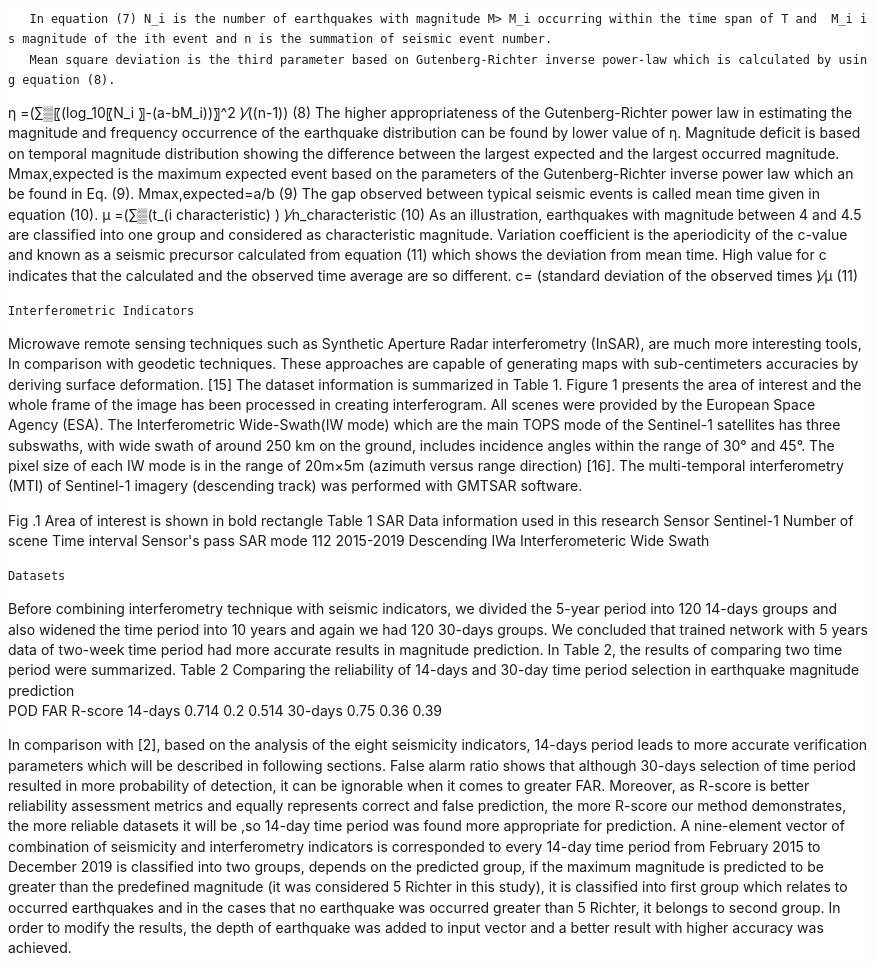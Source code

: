        In equation (7) N_i is the number of earthquakes with magnitude M> M_i occurring within the time span of T and  M_i is magnitude of the ith event and n is the summation of seismic event number. 
       Mean square deviation is the third parameter based on Gutenberg-Richter inverse power-law which is calculated by using equation (8). 
η =(∑▒〖(log_10⁡〖N_i 〗-(a-bM_i))〗^2 )⁄((n-1))                               (8)
       The higher appropriateness of the Gutenberg-Richter power law in estimating the magnitude and frequency occurrence of the earthquake distribution can be found by lower value of η. Magnitude deficit is based on temporal magnitude distribution showing the difference between the largest expected and the largest occurred magnitude.
       Mmax,expected is the maximum expected event based on the parameters of the Gutenberg-Richter inverse power law which an be found in Eq. (9).
Mmax,expected=a/b                                                                      (9)
       The gap observed between typical seismic events is called mean time given in equation (10).
µ =(∑▒(t_(i characteristic) ) )⁄n_characteristic                                    (10)
       As an illustration, earthquakes with magnitude between 4 and 4.5 are classified into one group and considered as characteristic magnitude. Variation coefficient is the aperiodicity of the c-value and known as a seismic precursor calculated from equation (11) which shows the deviation from mean time. High value for c indicates that the calculated and the observed time average are so different.
c=  (standard deviation of the observed times )⁄μ   (11)

	Interferometric Indicators
Microwave remote sensing techniques such as Synthetic Aperture Radar interferometry (InSAR), are much more interesting tools, In comparison with geodetic techniques. These approaches are capable of generating maps with sub-centimeters accuracies by deriving surface deformation. [15] The dataset information is summarized in Table 1. Figure 1 presents the area of interest and the whole frame of the image has been processed in creating interferogram. All scenes were provided by the European Space Agency (ESA). The Interferometric Wide-Swath(IW mode) which are the main TOPS mode of the Sentinel-1 satellites has three subswaths, with wide swath of around 250 km on the ground, includes incidence angles within the range of 30° and 45°. The pixel size of each IW mode is in the range of 20m×5m (azimuth versus range direction) [16]. The multi-temporal interferometry (MTI) of Sentinel-1 imagery (descending track) was performed with GMTSAR software. 
 
Fig .1 Area of interest is shown in bold rectangle
Table 1 SAR Data information used in this research 
Sensor	Sentinel-1
	Number of scene	Time interval	Sensor's pass	SAR mode
	112	2015-2019	Descending	IWa
Interferometeric Wide Swath

	Datasets
Before combining interferometry technique with seismic indicators, we divided the 5-year period into 120 14-days groups and also widened the time period into 10 years and again we had 120 30-days groups. We concluded that trained network with 5 years data of two-week time period had more accurate results in magnitude prediction. In Table 2, the results of comparing two time period were summarized. 
Table 2 Comparing the reliability of 14-days and 30-day time period selection in earthquake magnitude prediction  
	POD	FAR	R-score
14-days	0.714	0.2	0.514
30-days	0.75	0.36	0.39

In comparison with [2], based on the analysis of the eight seismicity indicators, 14-days period leads to more accurate verification parameters which will be described in following sections. False alarm ratio shows that although 30-days selection of time period resulted in more probability of detection, it can be ignorable when it comes to greater FAR. Moreover, as R-score is better reliability assessment metrics and equally represents correct and false prediction, the more R-score our method demonstrates, the more reliable datasets it will be ,so 14-day time period was found more appropriate for prediction.
 A nine-element vector of combination of seismicity and interferometry indicators is corresponded to every 14-day time period from February 2015 to December 2019 is classified into two  groups, depends on the predicted group, if the maximum magnitude is predicted to be greater than the predefined magnitude (it was considered 5 Richter in this study), it is classified into first group which relates to occurred earthquakes and in the cases that no earthquake was occurred greater than 5 Richter, it belongs to second group. In order to modify the results, the depth of earthquake was added to input vector and a better result with higher accuracy was achieved. 